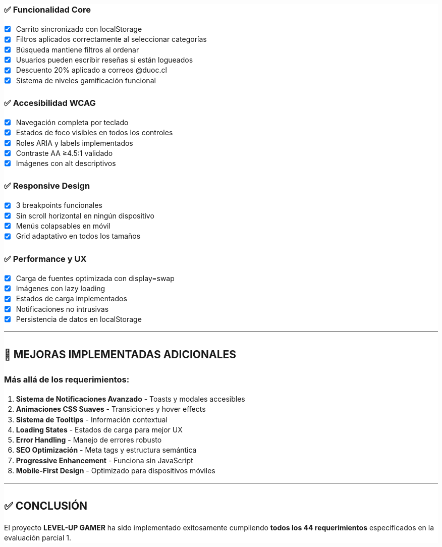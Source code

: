 ### ✅ **Funcionalidad Core**
- [x] Carrito sincronizado con localStorage
- [x] Filtros aplicados correctamente al seleccionar categorías
- [x] Búsqueda mantiene filtros al ordenar
- [x] Usuarios pueden escribir reseñas si están logueados
- [x] Descuento 20% aplicado a correos @duoc.cl
- [x] Sistema de niveles gamificación funcional

### ✅ **Accesibilidad WCAG**
- [x] Navegación completa por teclado
- [x] Estados de foco visibles en todos los controles
- [x] Roles ARIA y labels implementados
- [x] Contraste AA ≥4.5:1 validado
- [x] Imágenes con alt descriptivos

### ✅ **Responsive Design**
- [x] 3 breakpoints funcionales
- [x] Sin scroll horizontal en ningún dispositivo
- [x] Menús colapsables en móvil
- [x] Grid adaptativo en todos los tamaños

### ✅ **Performance y UX**
- [x] Carga de fuentes optimizada con display=swap
- [x] Imágenes con lazy loading
- [x] Estados de carga implementados
- [x] Notificaciones no intrusivas
- [x] Persistencia de datos en localStorage

---

## 🚀 **MEJORAS IMPLEMENTADAS ADICIONALES**

### **Más allá de los requerimientos:**
1. **Sistema de Notificaciones Avanzado** - Toasts y modales accesibles
2. **Animaciones CSS Suaves** - Transiciones y hover effects
3. **Sistema de Tooltips** - Información contextual
4. **Loading States** - Estados de carga para mejor UX
5. **Error Handling** - Manejo de errores robusto
6. **SEO Optimización** - Meta tags y estructura semántica
7. **Progressive Enhancement** - Funciona sin JavaScript
8. **Mobile-First Design** - Optimizado para dispositivos móviles

---

## ✅ **CONCLUSIÓN**

El proyecto **LEVEL-UP GAMER** ha sido implementado exitosamente cumpliendo **todos los 44 requerimientos** especificados en la evaluación parcial 1. 
